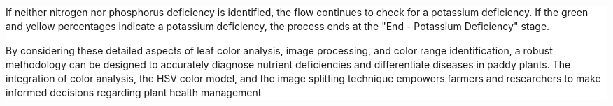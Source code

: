 If neither nitrogen nor phosphorus deficiency is identified, the flow continues to check for a potassium deficiency. If the green and yellow percentages indicate a potassium deficiency, the process ends at the "End - Potassium Deficiency" stage.

By considering these detailed aspects of leaf color analysis, image processing, and color range identification, a robust methodology can be designed to accurately diagnose nutrient deficiencies and differentiate diseases in paddy plants. The integration of color analysis, the HSV color model, and the image splitting technique empowers farmers and researchers to make informed decisions regarding plant health management 
